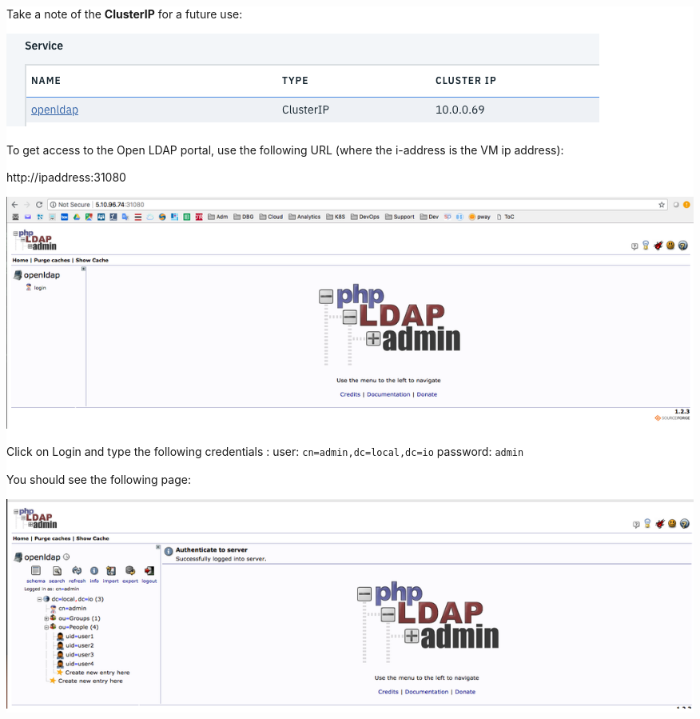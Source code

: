 Take a note of the **ClusterIP** for a future use:

![ldapclusterip](./images/ldapclusterip.png)

To get access to the Open LDAP portal, use the following URL (where the i-address is the VM ip address):

http://ipaddress:31080

![ldaplogin](./images/ldaplogin.png)

Click on Login and type the following credentials :
user:
`cn=admin,dc=local,dc=io` 
password:
`admin`

You should see the following page:

![ldaplogin2](./images/ldaplogin2.png)
